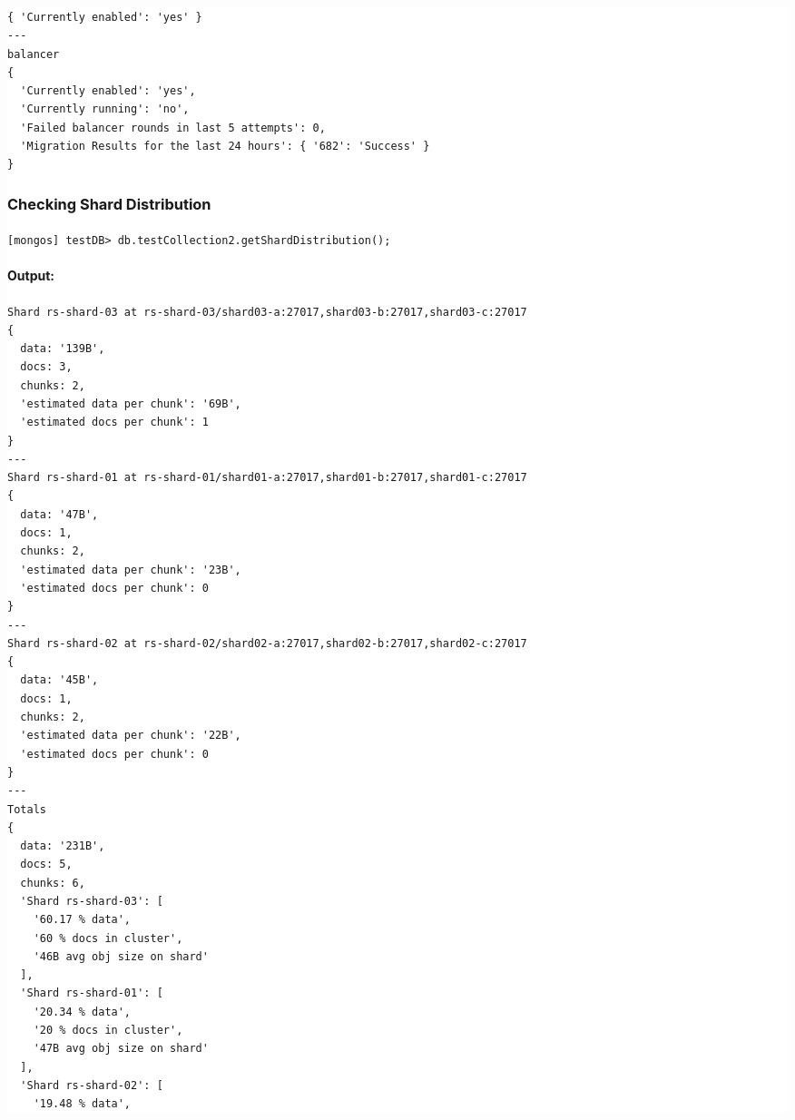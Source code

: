 ```plaintext
{ 'Currently enabled': 'yes' }
---
balancer
{
  'Currently enabled': 'yes',
  'Currently running': 'no',
  'Failed balancer rounds in last 5 attempts': 0,
  'Migration Results for the last 24 hours': { '682': 'Success' }
}
```

### Checking Shard Distribution

```shell
[mongos] testDB> db.testCollection2.getShardDistribution();
```

#### Output:

```plaintext
Shard rs-shard-03 at rs-shard-03/shard03-a:27017,shard03-b:27017,shard03-c:27017
{
  data: '139B',
  docs: 3,
  chunks: 2,
  'estimated data per chunk': '69B',
  'estimated docs per chunk': 1
}
---
Shard rs-shard-01 at rs-shard-01/shard01-a:27017,shard01-b:27017,shard01-c:27017
{
  data: '47B',
  docs: 1,
  chunks: 2,
  'estimated data per chunk': '23B',
  'estimated docs per chunk': 0
}
---
Shard rs-shard-02 at rs-shard-02/shard02-a:27017,shard02-b:27017,shard02-c:27017
{
  data: '45B',
  docs: 1,
  chunks: 2,
  'estimated data per chunk': '22B',
  'estimated docs per chunk': 0
}
---
Totals
{
  data: '231B',
  docs: 5,
  chunks: 6,
  'Shard rs-shard-03': [
    '60.17 % data',
    '60 % docs in cluster',
    '46B avg obj size on shard'
  ],
  'Shard rs-shard-01': [
    '20.34 % data',
    '20 % docs in cluster',
    '47B avg obj size on shard'
  ],
  'Shard rs-shard-02': [
    '19.48 % data',
```